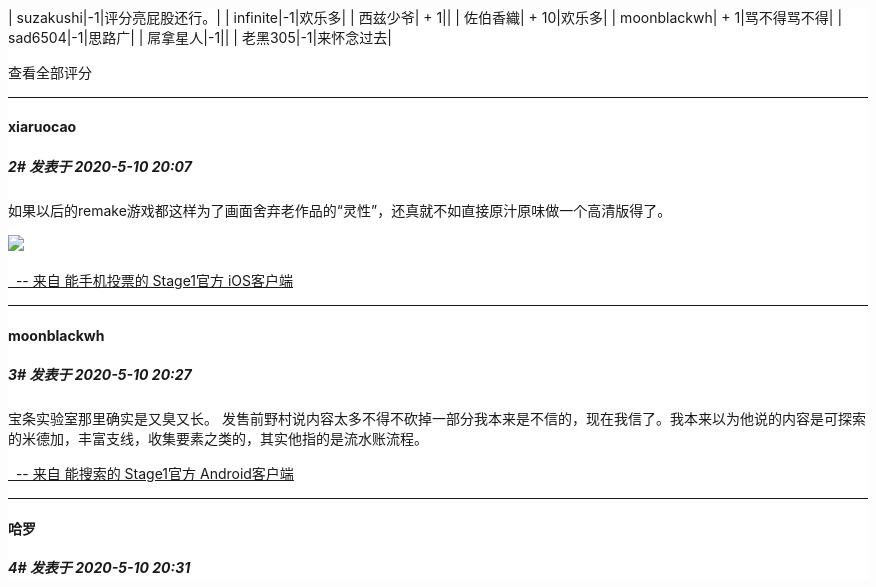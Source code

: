 | suzakushi|-1|评分亮屁股还行。|
| infinite|-1|欢乐多|
| 西兹少爷| + 1||
| 佐伯香織| + 10|欢乐多|
| moonblackwh| + 1|骂不得骂不得|
| sad6504|-1|思路广|
| 屌拿星人|-1||
| 老黑305|-1|来怀念过去|



查看全部评分






*****

####  xiaruocao  
##### 2#       发表于 2020-5-10 20:07




如果以后的remake游戏都这样为了画面舍弃老作品的“灵性”，还真就不如直接原汁原味做一个高清版得了。

<img src="https://static.saraba1st.com/image/smiley/face2017/001.png" referrerpolicy="no-referrer">

[  -- 来自 能手机投票的 Stage1官方 iOS客户端](https://itunes.apple.com/fi/app/saraba1st/id1221237470?mt=8)







*****

####  moonblackwh  
##### 3#       发表于 2020-5-10 20:27




宝条实验室那里确实是又臭又长。
发售前野村说内容太多不得不砍掉一部分我本来是不信的，现在我信了。我本来以为他说的内容是可探索的米德加，丰富支线，收集要素之类的，其实他指的是流水账流程。

[  -- 来自 能搜索的 Stage1官方 Android客户端](https://www.coolapk.com/apk/140634)







*****

####  哈罗  
##### 4#       发表于 2020-5-10 20:31
